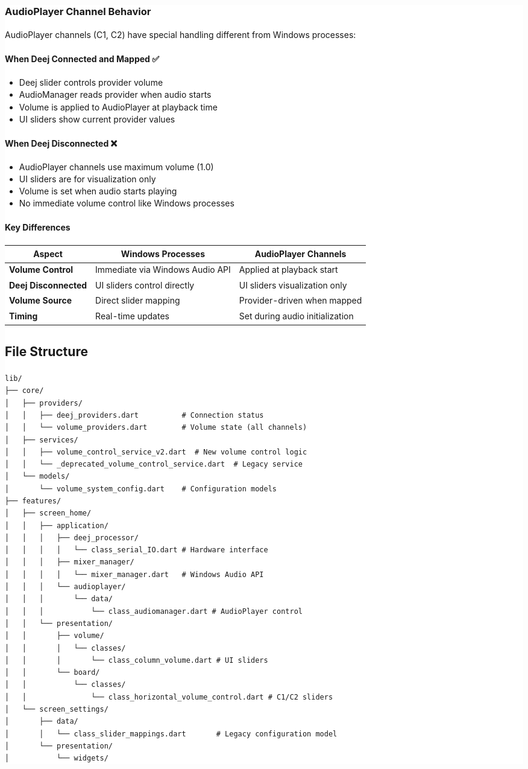 ### AudioPlayer Channel Behavior

AudioPlayer channels (C1, C2) have special handling different from Windows processes:

#### When Deej Connected and Mapped ✅

- Deej slider controls provider volume
- AudioManager reads provider when audio starts
- Volume is applied to AudioPlayer at playback time
- UI sliders show current provider values

#### When Deej Disconnected ❌

- AudioPlayer channels use maximum volume (1.0)
- UI sliders are for visualization only
- Volume is set when audio starts playing
- No immediate volume control like Windows processes

#### Key Differences

| Aspect                | Windows Processes               | AudioPlayer Channels            |
| --------------------- | ------------------------------- | ------------------------------- |
| **Volume Control**    | Immediate via Windows Audio API | Applied at playback start       |
| **Deej Disconnected** | UI sliders control directly     | UI sliders visualization only   |
| **Volume Source**     | Direct slider mapping           | Provider-driven when mapped     |
| **Timing**            | Real-time updates               | Set during audio initialization |

## File Structure

```
lib/
├── core/
│   ├── providers/
│   │   ├── deej_providers.dart          # Connection status
│   │   └── volume_providers.dart        # Volume state (all channels)
│   ├── services/
│   │   ├── volume_control_service_v2.dart  # New volume control logic
│   │   └── _deprecated_volume_control_service.dart  # Legacy service
│   └── models/
│       └── volume_system_config.dart    # Configuration models
├── features/
│   ├── screen_home/
│   │   ├── application/
│   │   │   ├── deej_processor/
│   │   │   │   └── class_serial_IO.dart # Hardware interface
│   │   │   ├── mixer_manager/
│   │   │   │   └── mixer_manager.dart   # Windows Audio API
│   │   │   └── audioplayer/
│   │   │       └── data/
│   │   │           └── class_audiomanager.dart # AudioPlayer control
│   │   └── presentation/
│   │       ├── volume/
│   │       │   └── classes/
│   │       │       └── class_column_volume.dart # UI sliders
│   │       └── board/
│   │           └── classes/
│   │               └── class_horizontal_volume_control.dart # C1/C2 sliders
│   └── screen_settings/
│       ├── data/
│       │   └── class_slider_mappings.dart       # Legacy configuration model
│       └── presentation/
│           └── widgets/
```
